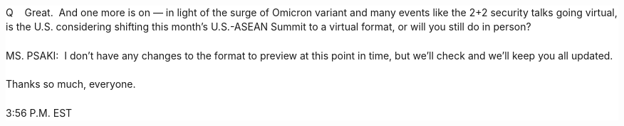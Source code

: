 Q    Great.  And one more is on — in light of the surge of Omicron
variant and many events like the 2+2 security talks going virtual, is
the U.S. considering shifting this month’s U.S.-ASEAN Summit to a
virtual format, or will you still do in person?  
   
MS. PSAKI:  I don’t have any changes to the format to preview at this
point in time, but we’ll check and we’ll keep you all updated.  
   
Thanks so much, everyone.  
   
3:56 P.M. EST
